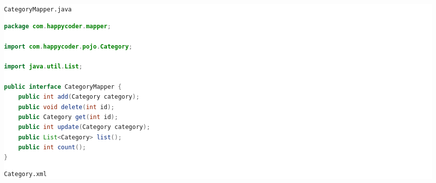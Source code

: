 `CategoryMapper.java`

```java
package com.happycoder.mapper;

import com.happycoder.pojo.Category;

import java.util.List;

public interface CategoryMapper {
    public int add(Category category);
    public void delete(int id);
    public Category get(int id);
    public int update(Category category);
    public List<Category> list();
    public int count();
}
```

`Category.xml`

```xml
